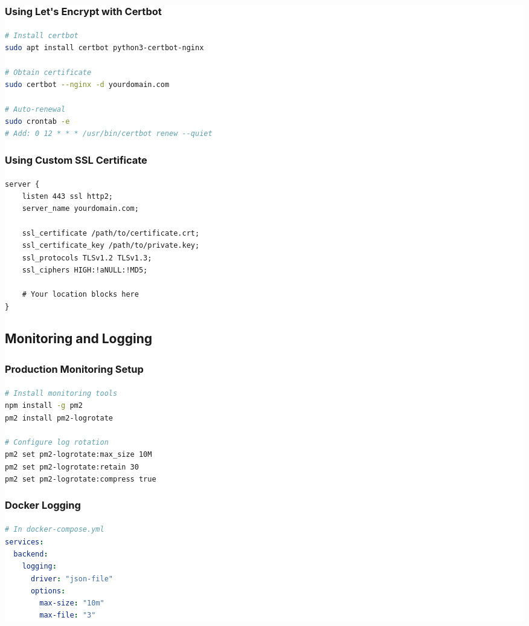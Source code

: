 ### Using Let's Encrypt with Certbot
```bash
# Install certbot
sudo apt install certbot python3-certbot-nginx

# Obtain certificate
sudo certbot --nginx -d yourdomain.com

# Auto-renewal
sudo crontab -e
# Add: 0 12 * * * /usr/bin/certbot renew --quiet
```

### Using Custom SSL Certificate
```nginx
server {
    listen 443 ssl http2;
    server_name yourdomain.com;

    ssl_certificate /path/to/certificate.crt;
    ssl_certificate_key /path/to/private.key;
    ssl_protocols TLSv1.2 TLSv1.3;
    ssl_ciphers HIGH:!aNULL:!MD5;

    # Your location blocks here
}
```

## Monitoring and Logging

### Production Monitoring Setup
```bash
# Install monitoring tools
npm install -g pm2
pm2 install pm2-logrotate

# Configure log rotation
pm2 set pm2-logrotate:max_size 10M
pm2 set pm2-logrotate:retain 30
pm2 set pm2-logrotate:compress true
```

### Docker Logging
```yaml
# In docker-compose.yml
services:
  backend:
    logging:
      driver: "json-file"
      options:
        max-size: "10m"
        max-file: "3"
```
